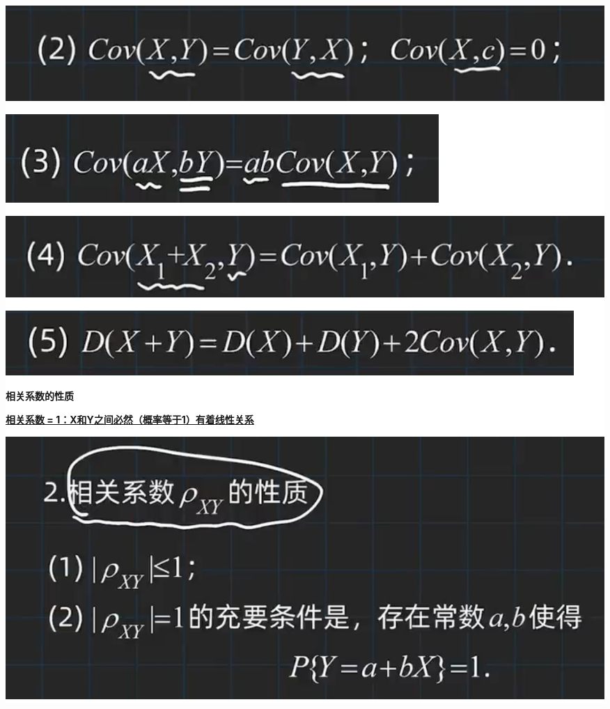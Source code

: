 ![](PIC\165.png)

![166](PIC\166.png)

![](PIC\167.png)

![](PIC\168.png)

**相关系数的性质**

**<u>相关系数 = 1：X和Y之间必然（概率等于1）有着线性关系</u>**

![](PIC\169.png)
